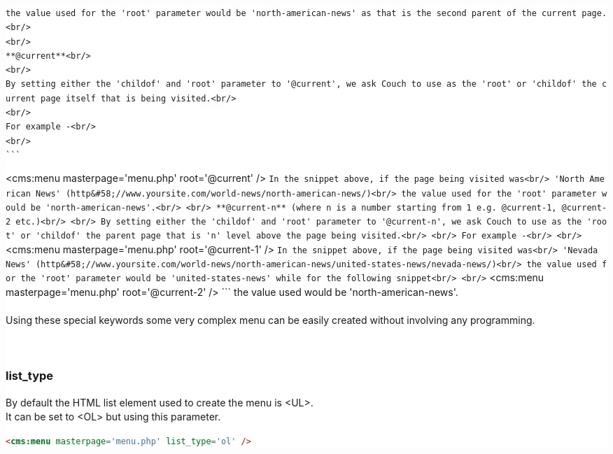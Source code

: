     the value used for the 'root' parameter would be 'north-american-news' as that is the second parent of the current page.<br/>
    <br/>
    **@current**<br/>
    <br/>
    By setting either the 'childof' and 'root' parameter to '@current', we ask Couch to use as the 'root' or 'childof' the current page itself that is being visited.<br/>
    <br/>
    For example -<br/>
    <br/>
    ```
<cms:menu masterpage='menu.php' root='@current' />
    ```
    In the snippet above, if the page being visited was<br/>
    'North American News' (http&#58;//www.yoursite.com/world-news/north-american-news/)<br/>
    the value used for the 'root' parameter would be 'north-american-news'.<br/>
    <br/>
    **@current-n** (where n is a number starting from 1 e.g. @current-1, @current-2 etc.)<br/>
    <br/>
    By setting either the 'childof' and 'root' parameter to '@current-n', we ask Couch to use as the 'root' or 'childof' the parent page that is 'n' level above the page being visited.<br/>
    <br/>
    For example -<br/>
    <br/>
    ```
<cms:menu masterpage='menu.php' root='@current-1' />
    ```
    In the snippet above, if the page being visited was<br/>
    'Nevada News' (http&#58;//www.yoursite.com/world-news/north-american-news/united-states-news/nevada-news/)<br/>
    the value used for the 'root' parameter would be 'united-states-news' while for the following snippet<br/>
    <br/>
    ```
<cms:menu masterpage='menu.php' root='@current-2' />
    ```
    the value used would be 'north-american-news'.<br/>
    <br/>
    Using these special keywords some very complex menu can be easily created without involving any programming.
</div>

<br/>

### list_type

By default the HTML list element used to create the menu is &lt;UL&gt;.<br/>
It can be set to &lt;OL&gt; but using this parameter.

```html
<cms:menu masterpage='menu.php' list_type='ol' />
```
